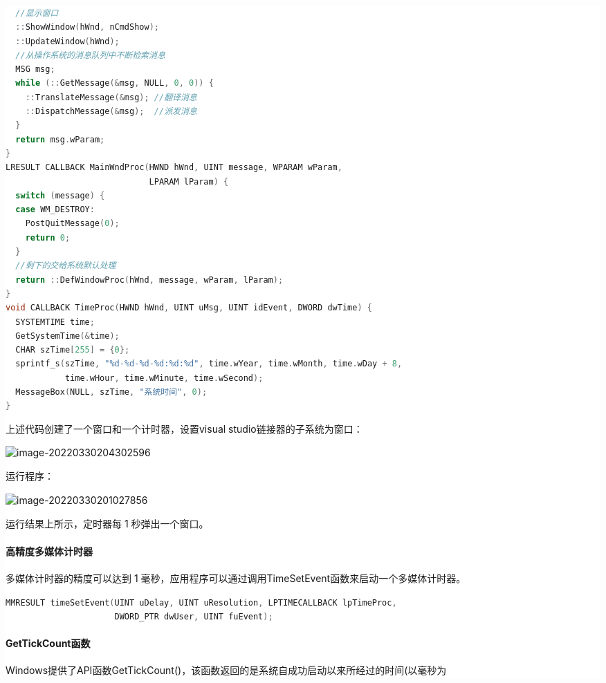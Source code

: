 ```c
  //显示窗口
  ::ShowWindow(hWnd, nCmdShow);
  ::UpdateWindow(hWnd);
  //从操作系统的消息队列中不断检索消息
  MSG msg;
  while (::GetMessage(&msg, NULL, 0, 0)) {
    ::TranslateMessage(&msg); //翻译消息
    ::DispatchMessage(&msg);  //派发消息
  }
  return msg.wParam;
}
LRESULT CALLBACK MainWndProc(HWND hWnd, UINT message, WPARAM wParam,
                             LPARAM lParam) {
  switch (message) {
  case WM_DESTROY:
    PostQuitMessage(0);
    return 0;
  }
  //剩下的交给系统默认处理
  return ::DefWindowProc(hWnd, message, wParam, lParam);
}
void CALLBACK TimeProc(HWND hWnd, UINT uMsg, UINT idEvent, DWORD dwTime) {
  SYSTEMTIME time;
  GetSystemTime(&time);
  CHAR szTime[255] = {0};
  sprintf_s(szTime, "%d-%d-%d-%d:%d:%d", time.wYear, time.wMonth, time.wDay + 8,
            time.wHour, time.wMinute, time.wSecond);
  MessageBox(NULL, szTime, "系统时间", 0);
}
```

上述代码创建了一个窗口和一个计时器，设置visual studio链接器的子系统为窗口：

![image-20220330204302596](https://oss.chundot.xyz/picgo/image-20220330204302596.png)

运行程序：

![image-20220330201027856](https://oss.chundot.xyz/picgo/image-20220330201027856.png)


运行结果上所示，定时器每 1 秒弹出一个窗口。

#### 高精度多媒体计时器

多媒体计时器的精度可以达到 1 毫秒，应用程序可以通过调用TimeSetEvent函数来启动一个多媒体计时器。

```c
MMRESULT timeSetEvent(UINT uDelay, UINT uResolution, LPTIMECALLBACK lpTimeProc,
                      DWORD_PTR dwUser, UINT fuEvent);
```

#### GetTickCount函数

Windows提供了API函数GetTickCount()，该函数返回的是系统自成功启动以来所经过的时间(以毫秒为
